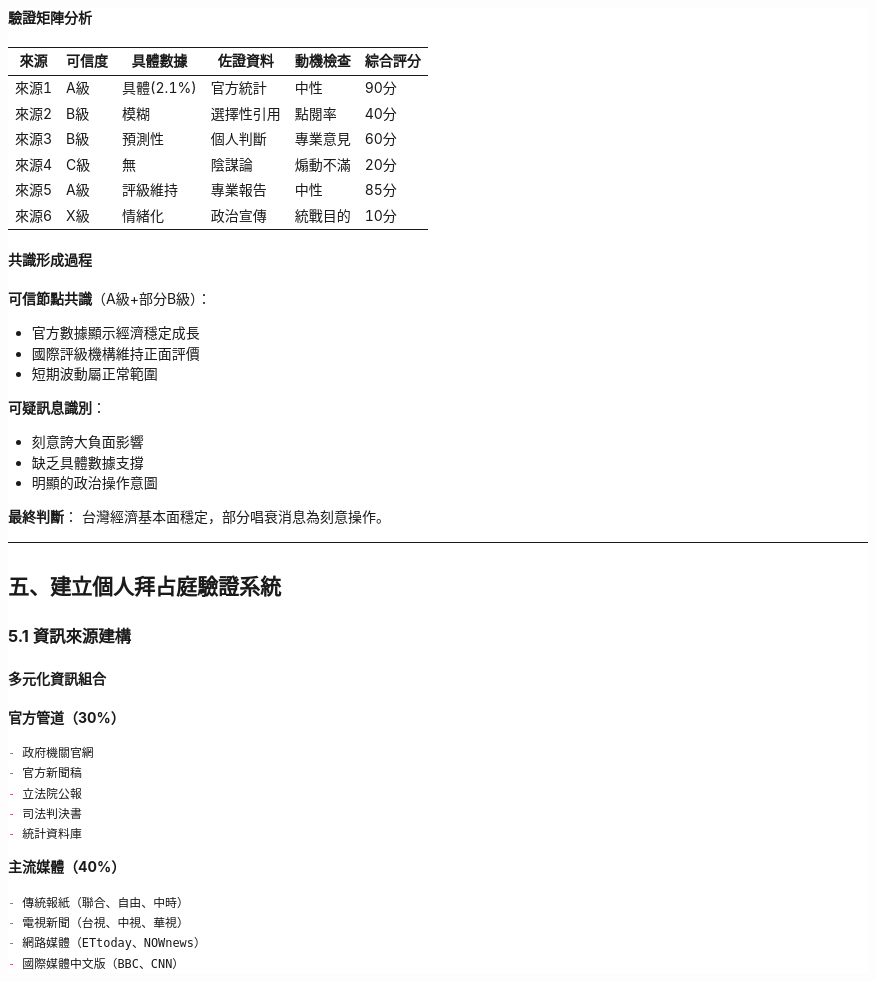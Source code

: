 #### 驗證矩陣分析

| 來源 | 可信度 | 具體數據 | 佐證資料 | 動機檢查 | 綜合評分 |
|------|--------|----------|----------|----------|----------|
| 來源1 | A級 | 具體(2.1%) | 官方統計 | 中性 | 90分 |
| 來源2 | B級 | 模糊 | 選擇性引用 | 點閱率 | 40分 |
| 來源3 | B級 | 預測性 | 個人判斷 | 專業意見 | 60分 |
| 來源4 | C級 | 無 | 陰謀論 | 煽動不滿 | 20分 |
| 來源5 | A級 | 評級維持 | 專業報告 | 中性 | 85分 |
| 來源6 | X級 | 情緒化 | 政治宣傳 | 統戰目的 | 10分 |

#### 共識形成過程

**可信節點共識**（A級+部分B級）：

- 官方數據顯示經濟穩定成長
- 國際評級機構維持正面評價
- 短期波動屬正常範圍

**可疑訊息識別**：

- 刻意誇大負面影響
- 缺乏具體數據支撐
- 明顯的政治操作意圖

**最終判斷**：
台灣經濟基本面穩定，部分唱衰消息為刻意操作。

---

## 五、建立個人拜占庭驗證系統

### 5.1 資訊來源建構

#### 多元化資訊組合

**官方管道（30%）**

```markdown
- 政府機關官網
- 官方新聞稿
- 立法院公報
- 司法判決書
- 統計資料庫
```

**主流媒體（40%）**

```markdown
- 傳統報紙（聯合、自由、中時）
- 電視新聞（台視、中視、華視）
- 網路媒體（ETtoday、NOWnews）
- 國際媒體中文版（BBC、CNN）
```
